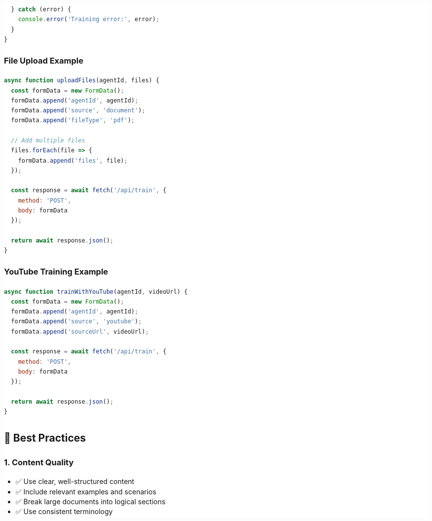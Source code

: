 ```javascript
  } catch (error) {
    console.error('Training error:', error);
  }
}
```

### File Upload Example
```javascript
async function uploadFiles(agentId, files) {
  const formData = new FormData();
  formData.append('agentId', agentId);
  formData.append('source', 'document');
  formData.append('fileType', 'pdf');
  
  // Add multiple files
  files.forEach(file => {
    formData.append('files', file);
  });
  
  const response = await fetch('/api/train', {
    method: 'POST',
    body: formData
  });
  
  return await response.json();
}
```

### YouTube Training Example
```javascript
async function trainWithYouTube(agentId, videoUrl) {
  const formData = new FormData();
  formData.append('agentId', agentId);
  formData.append('source', 'youtube');
  formData.append('sourceUrl', videoUrl);
  
  const response = await fetch('/api/train', {
    method: 'POST',
    body: formData
  });
  
  return await response.json();
}
```

## 🎯 Best Practices

### 1. Content Quality
- ✅ Use clear, well-structured content
- ✅ Include relevant examples and scenarios
- ✅ Break large documents into logical sections
- ✅ Use consistent terminology
